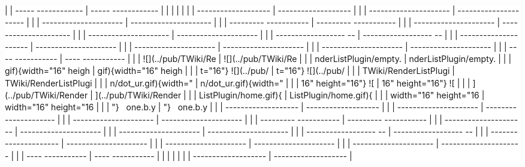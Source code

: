 |                       | ----- ------------    | ----- ------------    |
|                       |                       |                       |
|                       |   ------------------- |   ------------------- |
|                       | --------------------- | --------------------- |
|                       | --------------------- | --------------------- |
|                       | --------- ----------- | --------- ----------- |
|                       | --------------------- | --------------------- |
|                       | --------------------- | --------------------- |
|                       | ------------------ -- | ------------------ -- |
|                       | --------------------- | --------------------- |
|                       | --------------------- | --------------------- |
|                       | --------------------- | --------------------- |
|                       | ---- -----------      | ---- -----------      |
|                       |   ![](../pub/TWiki/Re |   ![](../pub/TWiki/Re |
|                       | nderListPlugin/empty. | nderListPlugin/empty. |
|                       | gif){width="16" heigh | gif){width="16" heigh |
|                       | t="16"}   ![](../pub/ | t="16"}   ![](../pub/ |
|                       | TWiki/RenderListPlugi | TWiki/RenderListPlugi |
|                       | n/dot_ur.gif){width=" | n/dot_ur.gif){width=" |
|                       | 16" height="16"}   ![ | 16" height="16"}   ![ |
|                       | ](../pub/TWiki/Render | ](../pub/TWiki/Render |
|                       | ListPlugin/home.gif){ | ListPlugin/home.gif){ |
|                       | width="16" height="16 | width="16" height="16 |
|                       | "}     one.b.y        | "}     one.b.y        |
|                       |   ------------------- |   ------------------- |
|                       | --------------------- | --------------------- |
|                       | --------------------- | --------------------- |
|                       | --------- ----------- | --------- ----------- |
|                       | --------------------- | --------------------- |
|                       | --------------------- | --------------------- |
|                       | ------------------ -- | ------------------ -- |
|                       | --------------------- | --------------------- |
|                       | --------------------- | --------------------- |
|                       | --------------------- | --------------------- |
|                       | ---- -----------      | ---- -----------      |
|                       |                       |                       |
|                       |   ------------------- |   ------------------- |